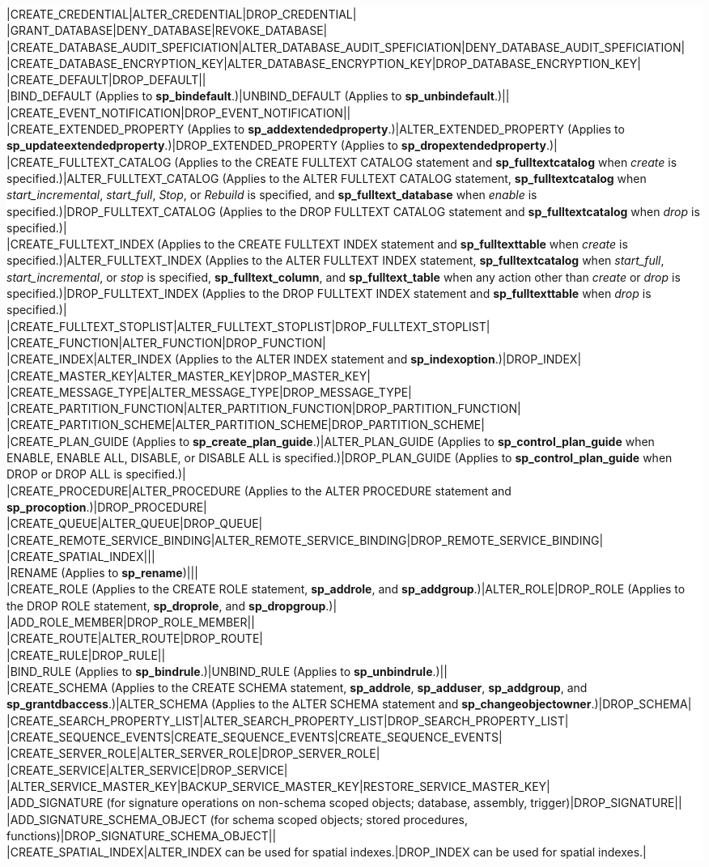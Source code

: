 |CREATE_CREDENTIAL|ALTER_CREDENTIAL|DROP_CREDENTIAL|  
|GRANT_DATABASE|DENY_DATABASE|REVOKE_DATABASE|  
|CREATE_DATABASE_AUDIT_SPEFICIATION|ALTER_DATABASE_AUDIT_SPEFICIATION|DENY_DATABASE_AUDIT_SPEFICIATION|  
|CREATE_DATABASE_ENCRYPTION_KEY|ALTER_DATABASE_ENCRYPTION_KEY|DROP_DATABASE_ENCRYPTION_KEY|  
|CREATE_DEFAULT|DROP_DEFAULT||  
|BIND_DEFAULT (Applies to **sp_bindefault**.)|UNBIND_DEFAULT (Applies to **sp_unbindefault**.)||  
|CREATE_EVENT_NOTIFICATION|DROP_EVENT_NOTIFICATION||  
|CREATE_EXTENDED_PROPERTY (Applies to **sp_addextendedproperty**.)|ALTER_EXTENDED_PROPERTY (Applies to **sp_updateextendedproperty**.)|DROP_EXTENDED_PROPERTY (Applies to **sp_dropextendedproperty**.)|  
|CREATE_FULLTEXT_CATALOG (Applies to the CREATE FULLTEXT CATALOG statement and **sp_fulltextcatalog** when *create* is specified.)|ALTER_FULLTEXT_CATALOG (Applies to the ALTER FULLTEXT CATALOG statement, **sp_fulltextcatalog** when *start_incremental*, *start_full*, *Stop*, or *Rebuild* is specified, and **sp_fulltext_database** when *enable* is specified.)|DROP_FULLTEXT_CATALOG (Applies to the DROP FULLTEXT CATALOG statement and **sp_fulltextcatalog** when *drop* is specified.)|  
|CREATE_FULLTEXT_INDEX (Applies to the CREATE FULLTEXT INDEX statement and **sp_fulltexttable** when *create* is specified.)|ALTER_FULLTEXT_INDEX (Applies to the ALTER FULLTEXT INDEX statement, **sp_fulltextcatalog** when *start_full*, *start_incremental*, or *stop* is specified, **sp_fulltext_column**, and **sp_fulltext_table** when any action other than *create* or *drop* is specified.)|DROP_FULLTEXT_INDEX (Applies to the DROP FULLTEXT INDEX statement and **sp_fulltexttable** when *drop* is specified.)|  
|CREATE_FULLTEXT_STOPLIST|ALTER_FULLTEXT_STOPLIST|DROP_FULLTEXT_STOPLIST|  
|CREATE_FUNCTION|ALTER_FUNCTION|DROP_FUNCTION|  
|CREATE_INDEX|ALTER_INDEX (Applies to the ALTER INDEX statement and **sp_indexoption**.)|DROP_INDEX|  
|CREATE_MASTER_KEY|ALTER_MASTER_KEY|DROP_MASTER_KEY|  
|CREATE_MESSAGE_TYPE|ALTER_MESSAGE_TYPE|DROP_MESSAGE_TYPE|  
|CREATE_PARTITION_FUNCTION|ALTER_PARTITION_FUNCTION|DROP_PARTITION_FUNCTION|  
|CREATE_PARTITION_SCHEME|ALTER_PARTITION_SCHEME|DROP_PARTITION_SCHEME|  
|CREATE_PLAN_GUIDE (Applies to **sp_create_plan_guide**.)|ALTER_PLAN_GUIDE (Applies to **sp_control_plan_guide** when ENABLE, ENABLE ALL, DISABLE, or DISABLE ALL is specified.)|DROP_PLAN_GUIDE (Applies to **sp_control_plan_guide** when DROP or DROP ALL is specified.)|  
|CREATE_PROCEDURE|ALTER_PROCEDURE (Applies to the ALTER PROCEDURE statement and **sp_procoption**.)|DROP_PROCEDURE|  
|CREATE_QUEUE|ALTER_QUEUE|DROP_QUEUE|  
|CREATE_REMOTE_SERVICE_BINDING|ALTER_REMOTE_SERVICE_BINDING|DROP_REMOTE_SERVICE_BINDING|  
|CREATE_SPATIAL_INDEX|||  
|RENAME (Applies to **sp_rename**)|||  
|CREATE_ROLE (Applies to the CREATE ROLE statement, **sp_addrole**, and **sp_addgroup**.)|ALTER_ROLE|DROP_ROLE (Applies to the DROP ROLE statement, **sp_droprole**, and **sp_dropgroup**.)|  
|ADD_ROLE_MEMBER|DROP_ROLE_MEMBER||  
|CREATE_ROUTE|ALTER_ROUTE|DROP_ROUTE|  
|CREATE_RULE|DROP_RULE||  
|BIND_RULE (Applies to **sp_bindrule**.)|UNBIND_RULE (Applies to **sp_unbindrule**.)||  
|CREATE_SCHEMA (Applies to the CREATE SCHEMA statement, **sp_addrole**, **sp_adduser**, **sp_addgroup**, and **sp_grantdbaccess**.)|ALTER_SCHEMA (Applies to the ALTER SCHEMA statement and **sp_changeobjectowner**.)|DROP_SCHEMA|  
|CREATE_SEARCH_PROPERTY_LIST|ALTER_SEARCH_PROPERTY_LIST|DROP_SEARCH_PROPERTY_LIST|  
|CREATE_SEQUENCE_EVENTS|CREATE_SEQUENCE_EVENTS|CREATE_SEQUENCE_EVENTS|  
|CREATE_SERVER_ROLE|ALTER_SERVER_ROLE|DROP_SERVER_ROLE|  
|CREATE_SERVICE|ALTER_SERVICE|DROP_SERVICE|  
|ALTER_SERVICE_MASTER_KEY|BACKUP_SERVICE_MASTER_KEY|RESTORE_SERVICE_MASTER_KEY|  
|ADD_SIGNATURE (for signature operations on non-schema scoped objects; database, assembly, trigger)|DROP_SIGNATURE||  
|ADD_SIGNATURE_SCHEMA_OBJECT (for schema scoped objects; stored procedures, functions)|DROP_SIGNATURE_SCHEMA_OBJECT||  
|CREATE_SPATIAL_INDEX|ALTER_INDEX can be used for spatial indexes.|DROP_INDEX can be used for spatial indexes.|  